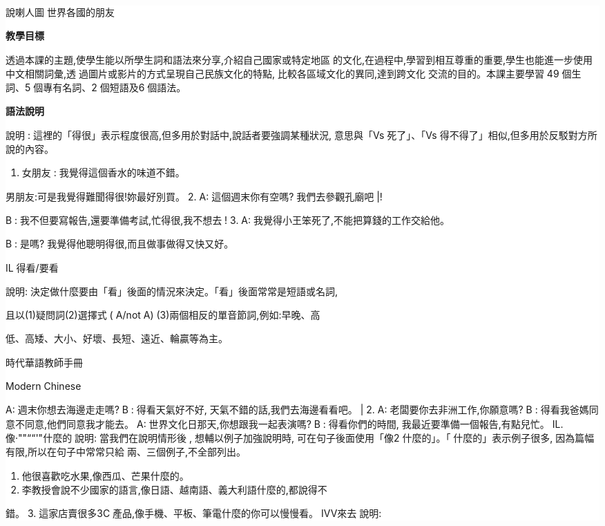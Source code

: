 說喇人圖 世界各國的朋友

**教學目標**

透過本課的主題,使學生能以所學生詞和語法來分享,介紹自己國家或特定地區
的文化,在過程中,學習到相互尊重的重要,學生也能進一步使用中文相關詞彙,透
過圖片或影片的方式呈現自己民族文化的特點, 比較各區域文化的異同,達到跨文化
交流的目的。本課主要學習 49 個生詞、5 個專有名詞、2 個短語及6 個語法。

**語法說明**

說明 :
這裡的「得很」表示程度很高,但多用於對話中,說話者要強調某種狀況,
意思與「Vs 死了」、「Vs 得不得了」相似,但多用於反駁對方所說的內容。

1. 女朋友 : 我覺得這個香水的味道不錯。

男朋友:可是我覺得難聞得很!妳最好別買。
2. A: 這個週末你有空嗎? 我們去參觀孔廟吧 |!

B : 我不但要寫報告,還要準備考試,忙得很,我不想去 !
3. A: 我覺得小王笨死了,不能把算錢的工作交給他。

B : 是嗎? 我覺得他聰明得很,而且做事做得又快又好。

IL 得看/要看

說明:
決定做什麼要由「看」後面的情況來決定。「看」後面常常是短語或名詞,

且以(1)疑問詞(2)選擇式 ( A/not A) (3)兩個相反的單音節詞,例如:早晚、高

低、高矮、大小、好壞、長短、遠近、輪贏等為主。

時代華語教師手冊

Modern Chinese

A: 週末你想去海邊走走嗎?
B : 得看天氣好不好, 天氣不錯的話,我們去海邊看看吧。
|       2. A: 老闆要你去非洲工作,你願意嗎?
B : 得看我爸媽同意不同意,他們同意我才能去。
A: 世界文化日那天,你想跟我一起表演嗎?
B : 得看你們的時間, 我最近要準備一個報告,有點兒忙。
IL.像‧""““'"什麼的
說明:
當我們在說明情形後 , 想輔以例子加強說明時, 可在句子後面使用「像2
什麼的」。「 什麼的」表示例子很多, 因為篇幅有限,所以在句子中常常只給
兩、三個例子,不全部列出。

1. 他很喜歡吃水果,像西瓜、芒果什麼的。
2. 李教授會說不少國家的語言,像日語、越南語、義大利語什麼的,都說得不

錯。
3. 這家店賣很多3C 產品,像手機、平板、筆電什麼的你可以慢慢看。
IVV來去
說明:
